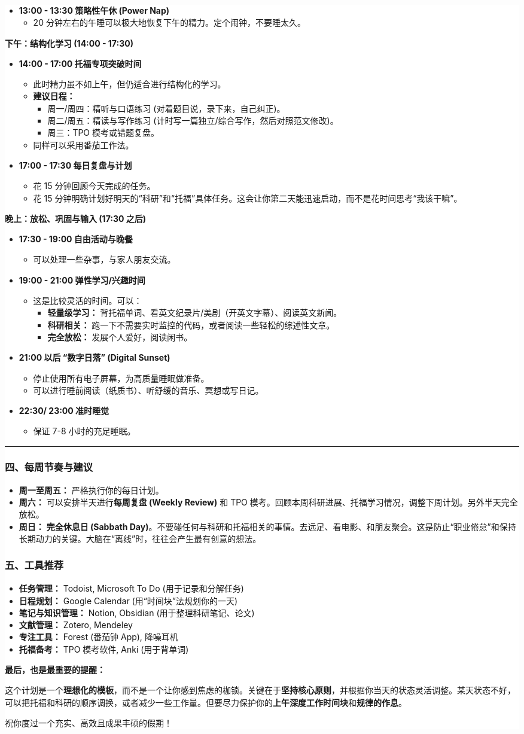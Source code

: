 *   **13:00 - 13:30 策略性午休 (Power Nap)**
    *   20 分钟左右的午睡可以极大地恢复下午的精力。定个闹钟，不要睡太久。

**下午：结构化学习 (14:00 - 17:30)**

*   **14:00 - 17:00 托福专项突破时间**
    *   此时精力虽不如上午，但仍适合进行结构化的学习。
    *   **建议日程：**
        *   周一/周四：精听与口语练习 (对着题目说，录下来，自己纠正)。
        *   周二/周五：精读与写作练习 (计时写一篇独立/综合写作，然后对照范文修改)。
        *   周三：TPO 模考或错题复盘。
    *   同样可以采用番茄工作法。

*   **17:00 - 17:30 每日复盘与计划**
    *   花 15 分钟回顾今天完成的任务。
    *   花 15 分钟明确计划好明天的“科研”和“托福”具体任务。这会让你第二天能迅速启动，而不是花时间思考“我该干嘛”。

**晚上：放松、巩固与输入 (17:30 之后)**

*   **17:30 - 19:00 自由活动与晚餐**
    *   可以处理一些杂事，与家人朋友交流。

*   **19:00 - 21:00 弹性学习/兴趣时间**
    *   这是比较灵活的时间。可以：
        *   **轻量级学习：** 背托福单词、看英文纪录片/美剧（开英文字幕）、阅读英文新闻。
        *   **科研相关：** 跑一下不需要实时监控的代码，或者阅读一些轻松的综述性文章。
        *   **完全放松：** 发展个人爱好，阅读闲书。

*   **21:00 以后 “数字日落” (Digital Sunset)**
    *   停止使用所有电子屏幕，为高质量睡眠做准备。
    *   可以进行睡前阅读（纸质书）、听舒缓的音乐、冥想或写日记。

*   **22:30/ 23:00 准时睡觉**
    *   保证 7-8 小时的充足睡眠。

---

### 四、每周节奏与建议

*   **周一至周五：** 严格执行你的每日计划。
*   **周六：** 可以安排半天进行**每周复盘 (Weekly Review)** 和 TPO 模考。回顾本周科研进展、托福学习情况，调整下周计划。另外半天完全放松。
*   **周日：** **完全休息日 (Sabbath Day)**。不要碰任何与科研和托福相关的事情。去远足、看电影、和朋友聚会。这是防止“职业倦怠”和保持长期动力的关键。大脑在“离线”时，往往会产生最有创意的想法。

### 五、工具推荐

*   **任务管理：** Todoist, Microsoft To Do (用于记录和分解任务)
*   **日程规划：** Google Calendar (用“时间块”法规划你的一天)
*   **笔记与知识管理：** Notion, Obsidian (用于整理科研笔记、论文)
*   **文献管理：** Zotero, Mendeley
*   **专注工具：** Forest (番茄钟 App), 降噪耳机
*   **托福备考：** TPO 模考软件, Anki (用于背单词)

**最后，也是最重要的提醒：**

这个计划是一个**理想化的模板**，而不是一个让你感到焦虑的枷锁。关键在于**坚持核心原则**，并根据你当天的状态灵活调整。某天状态不好，可以把托福和科研的顺序调换，或者减少一些工作量。但要尽力保护你的**上午深度工作时间块**和**规律的作息**。

祝你度过一个充实、高效且成果丰硕的假期！